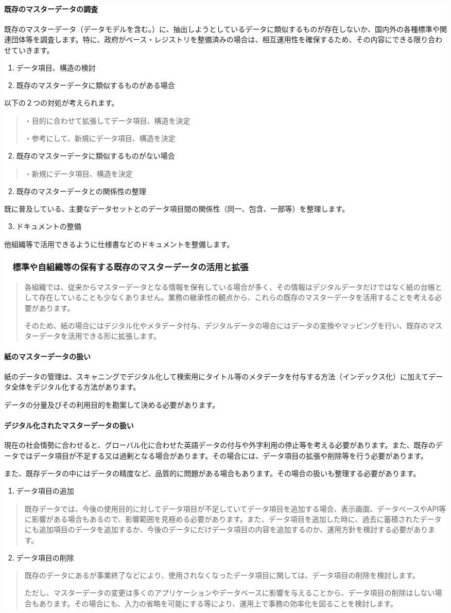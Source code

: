 #### 既存のマスターデータの調査

既存のマスターデータ（データモデルを含む。）に、抽出しようとしているデータに類似するものが存在しないか、国内外の各種標準や関連団体等を調査します。特に、政府がベース・レジストリを整備済みの場合は、相互運用性を確保するため、その内容にできる限り合わせていきます。

1.  データ項目、構造の検討



1.  既存のマスターデータに類似するものがある場合

以下の２つの対処が考えられます。

> ・目的に合わせて拡張してデータ項目、構造を決定
>
> ・参考にして、新規にデータ項目、構造を決定

2.  既存のマスターデータに類似するものがない場合

> ・新規にデータ項目、構造を決定

2.  既存のマスターデータとの関係性の整理

既に普及している、主要なデータセットとのデータ項目間の関係性（同一、包含、一部等）を整理します。

3.  ドキュメントの整備

他組織等で活用できるように仕様書などのドキュメントを整備します。

### 　標準や自組織等の保有する既存のマスターデータの活用と拡張

> 各組織では、従来からマスターデータとなる情報を保有している場合が多く、その情報はデジタルデータだけではなく紙の台帳として存在していることも少なくありません。業務の継承性の観点から、これらの既存のマスターデータを活用することを考える必要があります。
>
> そのため、紙の場合にはデジタル化やメタデータ付与、デジタルデータの場合にはデータの変換やマッピングを行い、既存のマスターデータを活用できる形に拡張します。

#### 紙のマスターデータの扱い

紙のデータの管理は、スキャニングでデジタル化して検索用にタイトル等のメタデータを付与する方法（インデックス化）に加えてデータ全体をデジタル化する方法があります。

データの分量及びその利用目的を勘案して決める必要があります。

#### デジタル化されたマスターデータの扱い

現在の社会情勢に合わせると、グローバル化に合わせた英語データの付与や外字利用の停止等を考える必要があります。また、既存のデータではデータ項目が不足する又は過剰となる場合があります。その場合には、データ項目の拡張や削除等を行う必要があります。

また、既存データの中にはデータの精度など、品質的に問題がある場合もあります。その場合の扱いも整理する必要があります。

1.  データ項目の追加

> 既存データでは、今後の使用目的に対してデータ項目が不足していてデータ項目を追加する場合、表示画面、データベースやAPI等に影響がある場合もあるので、影響範囲を見極める必要があります。また、データ項目を追加した時に、過去に蓄積されたデータにも追加項目のデータを追加するか、今後のデータにだけデータ項目の内容を追加するのか、運用方針を検討する必要があります。

2.  データ項目の削除

> 既存のデータにあるが事業終了などにより、使用されなくなったデータ項目に関しては、データ項目の削除を検討します。
>
> ただし、マスターデータの変更は多くのアプリケーションやデータベースに影響を与えることから、データ項目の削除はしない場合もあります。その場合にも、入力の省略を可能にする等により、運用上で事務の効率化を図ることを検討します。
